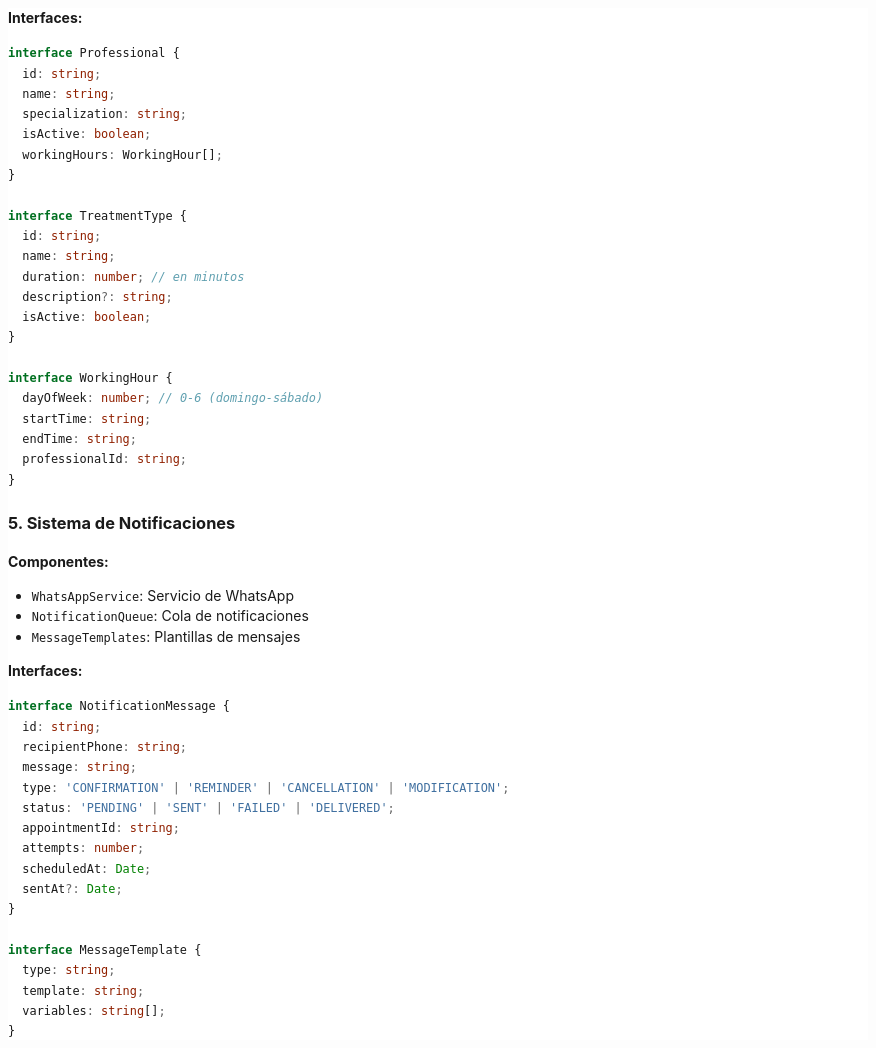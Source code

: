 **Interfaces:**
```typescript
interface Professional {
  id: string;
  name: string;
  specialization: string;
  isActive: boolean;
  workingHours: WorkingHour[];
}

interface TreatmentType {
  id: string;
  name: string;
  duration: number; // en minutos
  description?: string;
  isActive: boolean;
}

interface WorkingHour {
  dayOfWeek: number; // 0-6 (domingo-sábado)
  startTime: string;
  endTime: string;
  professionalId: string;
}
```

### 5. Sistema de Notificaciones

**Componentes:**
- `WhatsAppService`: Servicio de WhatsApp
- `NotificationQueue`: Cola de notificaciones
- `MessageTemplates`: Plantillas de mensajes

**Interfaces:**
```typescript
interface NotificationMessage {
  id: string;
  recipientPhone: string;
  message: string;
  type: 'CONFIRMATION' | 'REMINDER' | 'CANCELLATION' | 'MODIFICATION';
  status: 'PENDING' | 'SENT' | 'FAILED' | 'DELIVERED';
  appointmentId: string;
  attempts: number;
  scheduledAt: Date;
  sentAt?: Date;
}

interface MessageTemplate {
  type: string;
  template: string;
  variables: string[];
}
```

